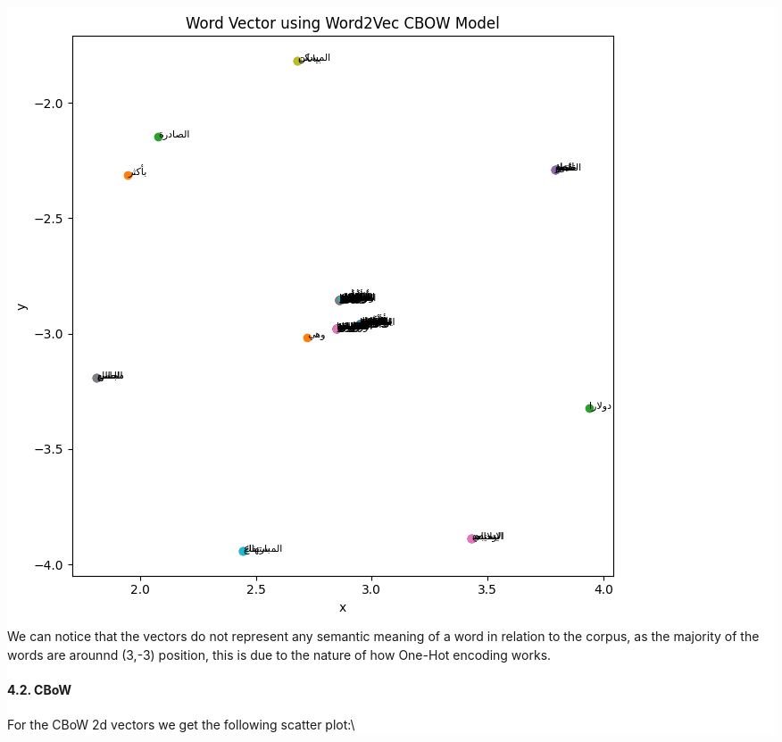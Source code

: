<img src="t-sne-plots\One-Hot.png"></img>\
We can notice that the vectors do not represent any semantic meaning of a word in relation to the corpus, as the majority of the words are arounnd (3,-3) position, this is due to the nature of how One-Hot encoding works.

#### 4.2. CBoW
For the CBoW 2d vectors we get the following scatter plot:\